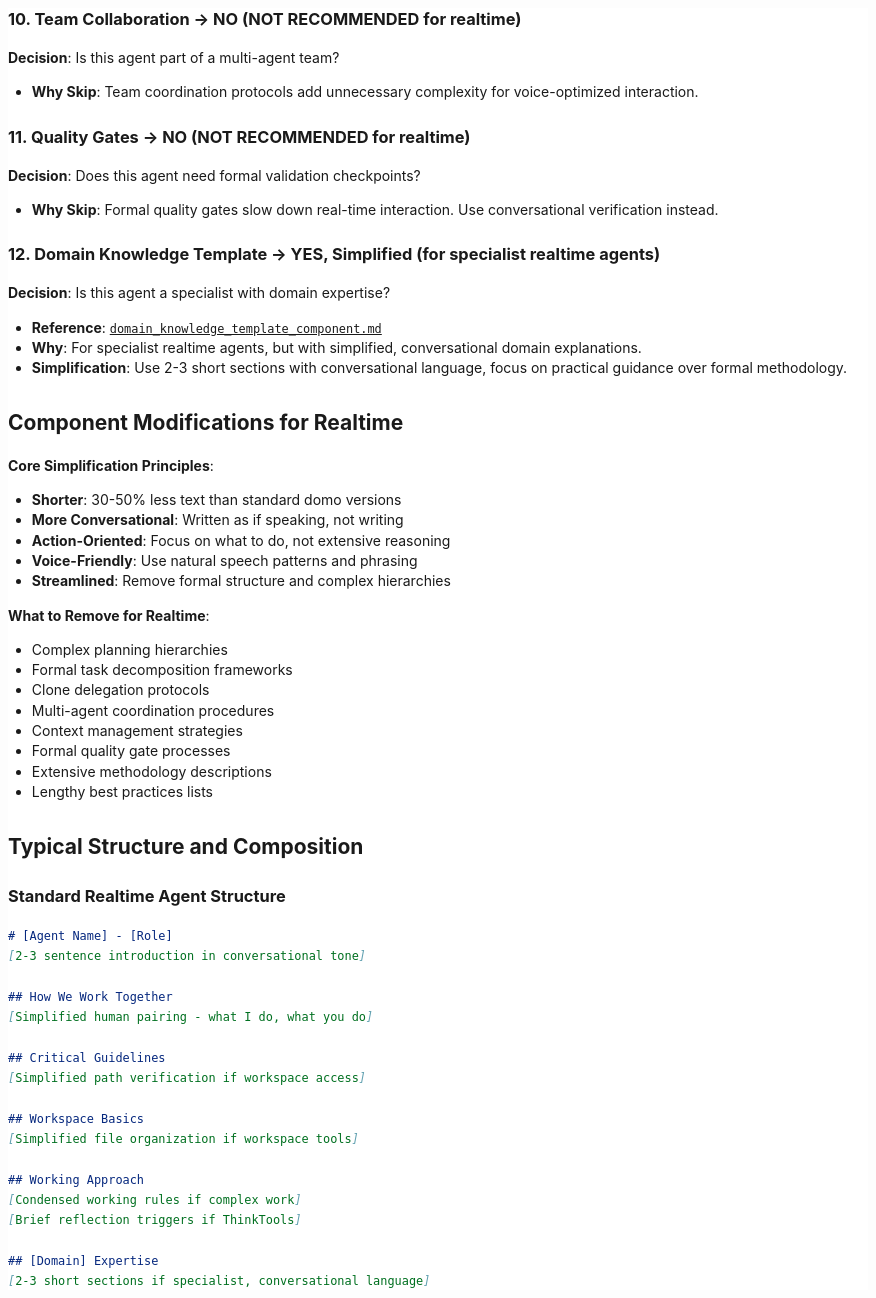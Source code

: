 ### 10. Team Collaboration → NO (NOT RECOMMENDED for realtime)
**Decision**: Is this agent part of a multi-agent team?
- **Why Skip**: Team coordination protocols add unnecessary complexity for voice-optimized interaction.

### 11. Quality Gates → NO (NOT RECOMMENDED for realtime)
**Decision**: Does this agent need formal validation checkpoints?
- **Why Skip**: Formal quality gates slow down real-time interaction. Use conversational verification instead.

### 12. Domain Knowledge Template → YES, Simplified (for specialist realtime agents)
**Decision**: Is this agent a specialist with domain expertise?
- **Reference**: [`domain_knowledge_template_component.md`](../01_core_components/domain_knowledge_template_component.md)
- **Why**: For specialist realtime agents, but with simplified, conversational domain explanations.
- **Simplification**: Use 2-3 short sections with conversational language, focus on practical guidance over formal methodology.

## Component Modifications for Realtime

**Core Simplification Principles**:
- **Shorter**: 30-50% less text than standard domo versions
- **More Conversational**: Written as if speaking, not writing
- **Action-Oriented**: Focus on what to do, not extensive reasoning
- **Voice-Friendly**: Use natural speech patterns and phrasing
- **Streamlined**: Remove formal structure and complex hierarchies

**What to Remove for Realtime**:
- Complex planning hierarchies
- Formal task decomposition frameworks
- Clone delegation protocols
- Multi-agent coordination procedures
- Context management strategies
- Formal quality gate processes
- Extensive methodology descriptions
- Lengthy best practices lists

## Typical Structure and Composition

### Standard Realtime Agent Structure
```markdown
# [Agent Name] - [Role]
[2-3 sentence introduction in conversational tone]

## How We Work Together
[Simplified human pairing - what I do, what you do]

## Critical Guidelines
[Simplified path verification if workspace access]

## Workspace Basics
[Simplified file organization if workspace tools]

## Working Approach
[Condensed working rules if complex work]
[Brief reflection triggers if ThinkTools]

## [Domain] Expertise
[2-3 short sections if specialist, conversational language]

```